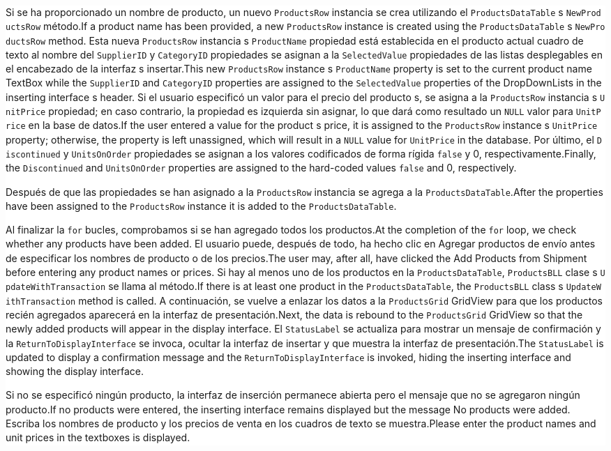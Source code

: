 <span data-ttu-id="e11ac-288">Si se ha proporcionado un nombre de producto, un nuevo `ProductsRow` instancia se crea utilizando el `ProductsDataTable` s `NewProductsRow` método.</span><span class="sxs-lookup"><span data-stu-id="e11ac-288">If a product name has been provided, a new `ProductsRow` instance is created using the `ProductsDataTable` s `NewProductsRow` method.</span></span> <span data-ttu-id="e11ac-289">Esta nueva `ProductsRow` instancia s `ProductName` propiedad está establecida en el producto actual cuadro de texto al nombre del `SupplierID` y `CategoryID` propiedades se asignan a la `SelectedValue` propiedades de las listas desplegables en el encabezado de la interfaz s insertar.</span><span class="sxs-lookup"><span data-stu-id="e11ac-289">This new `ProductsRow` instance s `ProductName` property is set to the current product name TextBox while the `SupplierID` and `CategoryID` properties are assigned to the `SelectedValue` properties of the DropDownLists in the inserting interface s header.</span></span> <span data-ttu-id="e11ac-290">Si el usuario especificó un valor para el precio del producto s, se asigna a la `ProductsRow` instancia s `UnitPrice` propiedad; en caso contrario, la propiedad es izquierda sin asignar, lo que dará como resultado un `NULL` valor para `UnitPrice` en la base de datos.</span><span class="sxs-lookup"><span data-stu-id="e11ac-290">If the user entered a value for the product s price, it is assigned to the `ProductsRow` instance s `UnitPrice` property; otherwise, the property is left unassigned, which will result in a `NULL` value for `UnitPrice` in the database.</span></span> <span data-ttu-id="e11ac-291">Por último, el `Discontinued` y `UnitsOnOrder` propiedades se asignan a los valores codificados de forma rígida `false` y 0, respectivamente.</span><span class="sxs-lookup"><span data-stu-id="e11ac-291">Finally, the `Discontinued` and `UnitsOnOrder` properties are assigned to the hard-coded values `false` and 0, respectively.</span></span>

<span data-ttu-id="e11ac-292">Después de que las propiedades se han asignado a la `ProductsRow` instancia se agrega a la `ProductsDataTable`.</span><span class="sxs-lookup"><span data-stu-id="e11ac-292">After the properties have been assigned to the `ProductsRow` instance it is added to the `ProductsDataTable`.</span></span>

<span data-ttu-id="e11ac-293">Al finalizar la `for` bucles, comprobamos si se han agregado todos los productos.</span><span class="sxs-lookup"><span data-stu-id="e11ac-293">At the completion of the `for` loop, we check whether any products have been added.</span></span> <span data-ttu-id="e11ac-294">El usuario puede, después de todo, ha hecho clic en Agregar productos de envío antes de especificar los nombres de producto o de los precios.</span><span class="sxs-lookup"><span data-stu-id="e11ac-294">The user may, after all, have clicked the Add Products from Shipment before entering any product names or prices.</span></span> <span data-ttu-id="e11ac-295">Si hay al menos uno de los productos en la `ProductsDataTable`, `ProductsBLL` clase s `UpdateWithTransaction` se llama al método.</span><span class="sxs-lookup"><span data-stu-id="e11ac-295">If there is at least one product in the `ProductsDataTable`, the `ProductsBLL` class s `UpdateWithTransaction` method is called.</span></span> <span data-ttu-id="e11ac-296">A continuación, se vuelve a enlazar los datos a la `ProductsGrid` GridView para que los productos recién agregados aparecerá en la interfaz de presentación.</span><span class="sxs-lookup"><span data-stu-id="e11ac-296">Next, the data is rebound to the `ProductsGrid` GridView so that the newly added products will appear in the display interface.</span></span> <span data-ttu-id="e11ac-297">El `StatusLabel` se actualiza para mostrar un mensaje de confirmación y la `ReturnToDisplayInterface` se invoca, ocultar la interfaz de insertar y que muestra la interfaz de presentación.</span><span class="sxs-lookup"><span data-stu-id="e11ac-297">The `StatusLabel` is updated to display a confirmation message and the `ReturnToDisplayInterface` is invoked, hiding the inserting interface and showing the display interface.</span></span>

<span data-ttu-id="e11ac-298">Si no se especificó ningún producto, la interfaz de inserción permanece abierta pero el mensaje que no se agregaron ningún producto.</span><span class="sxs-lookup"><span data-stu-id="e11ac-298">If no products were entered, the inserting interface remains displayed but the message No products were added.</span></span> <span data-ttu-id="e11ac-299">Escriba los nombres de producto y los precios de venta en los cuadros de texto se muestra.</span><span class="sxs-lookup"><span data-stu-id="e11ac-299">Please enter the product names and unit prices in the textboxes is displayed.</span></span>
